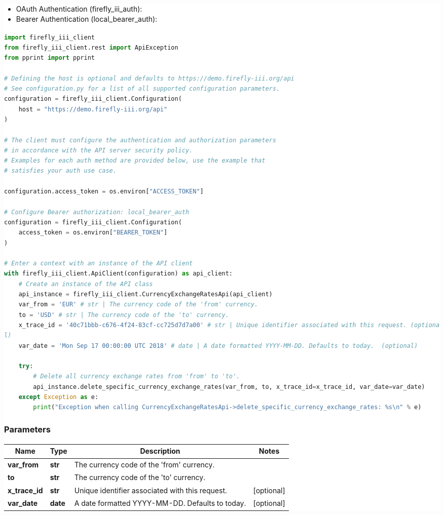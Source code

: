* OAuth Authentication (firefly_iii_auth):
* Bearer Authentication (local_bearer_auth):

```python
import firefly_iii_client
from firefly_iii_client.rest import ApiException
from pprint import pprint

# Defining the host is optional and defaults to https://demo.firefly-iii.org/api
# See configuration.py for a list of all supported configuration parameters.
configuration = firefly_iii_client.Configuration(
    host = "https://demo.firefly-iii.org/api"
)

# The client must configure the authentication and authorization parameters
# in accordance with the API server security policy.
# Examples for each auth method are provided below, use the example that
# satisfies your auth use case.

configuration.access_token = os.environ["ACCESS_TOKEN"]

# Configure Bearer authorization: local_bearer_auth
configuration = firefly_iii_client.Configuration(
    access_token = os.environ["BEARER_TOKEN"]
)

# Enter a context with an instance of the API client
with firefly_iii_client.ApiClient(configuration) as api_client:
    # Create an instance of the API class
    api_instance = firefly_iii_client.CurrencyExchangeRatesApi(api_client)
    var_from = 'EUR' # str | The currency code of the 'from' currency.
    to = 'USD' # str | The currency code of the 'to' currency.
    x_trace_id = '40c71bbb-c676-4f24-83cf-cc725d7d7a00' # str | Unique identifier associated with this request. (optional)
    var_date = 'Mon Sep 17 00:00:00 UTC 2018' # date | A date formatted YYYY-MM-DD. Defaults to today.  (optional)

    try:
        # Delete all currency exchange rates from 'from' to 'to'.
        api_instance.delete_specific_currency_exchange_rates(var_from, to, x_trace_id=x_trace_id, var_date=var_date)
    except Exception as e:
        print("Exception when calling CurrencyExchangeRatesApi->delete_specific_currency_exchange_rates: %s\n" % e)
```



### Parameters


Name | Type | Description  | Notes
------------- | ------------- | ------------- | -------------
 **var_from** | **str**| The currency code of the &#39;from&#39; currency. | 
 **to** | **str**| The currency code of the &#39;to&#39; currency. | 
 **x_trace_id** | **str**| Unique identifier associated with this request. | [optional] 
 **var_date** | **date**| A date formatted YYYY-MM-DD. Defaults to today.  | [optional] 
